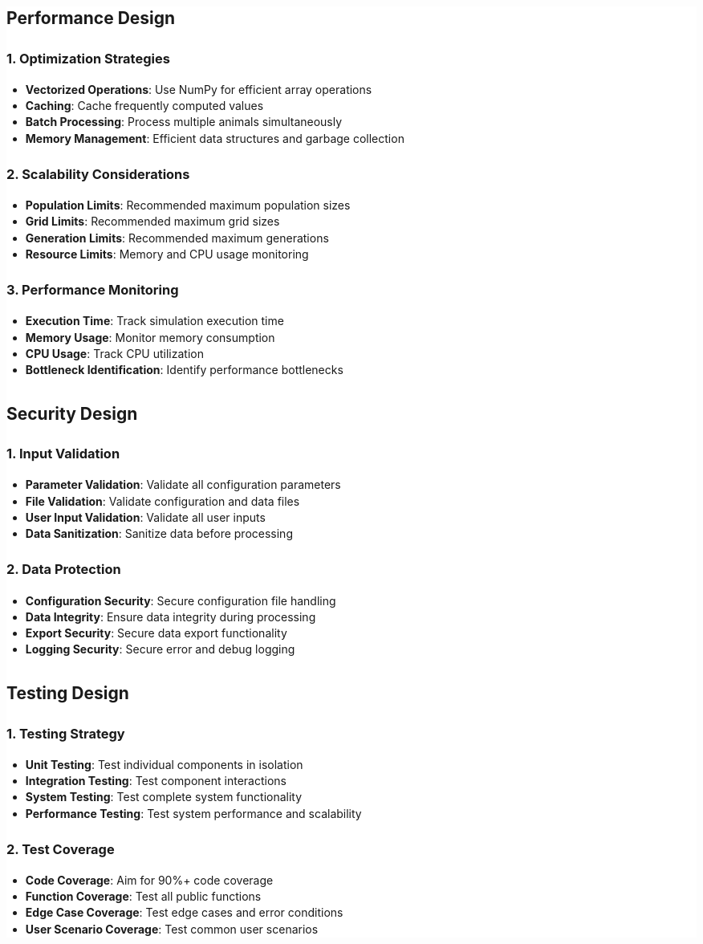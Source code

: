 ## Performance Design

### 1. Optimization Strategies
- **Vectorized Operations**: Use NumPy for efficient array operations
- **Caching**: Cache frequently computed values
- **Batch Processing**: Process multiple animals simultaneously
- **Memory Management**: Efficient data structures and garbage collection

### 2. Scalability Considerations
- **Population Limits**: Recommended maximum population sizes
- **Grid Limits**: Recommended maximum grid sizes
- **Generation Limits**: Recommended maximum generations
- **Resource Limits**: Memory and CPU usage monitoring

### 3. Performance Monitoring
- **Execution Time**: Track simulation execution time
- **Memory Usage**: Monitor memory consumption
- **CPU Usage**: Track CPU utilization
- **Bottleneck Identification**: Identify performance bottlenecks

## Security Design

### 1. Input Validation
- **Parameter Validation**: Validate all configuration parameters
- **File Validation**: Validate configuration and data files
- **User Input Validation**: Validate all user inputs
- **Data Sanitization**: Sanitize data before processing

### 2. Data Protection
- **Configuration Security**: Secure configuration file handling
- **Data Integrity**: Ensure data integrity during processing
- **Export Security**: Secure data export functionality
- **Logging Security**: Secure error and debug logging

## Testing Design

### 1. Testing Strategy
- **Unit Testing**: Test individual components in isolation
- **Integration Testing**: Test component interactions
- **System Testing**: Test complete system functionality
- **Performance Testing**: Test system performance and scalability

### 2. Test Coverage
- **Code Coverage**: Aim for 90%+ code coverage
- **Function Coverage**: Test all public functions
- **Edge Case Coverage**: Test edge cases and error conditions
- **User Scenario Coverage**: Test common user scenarios
